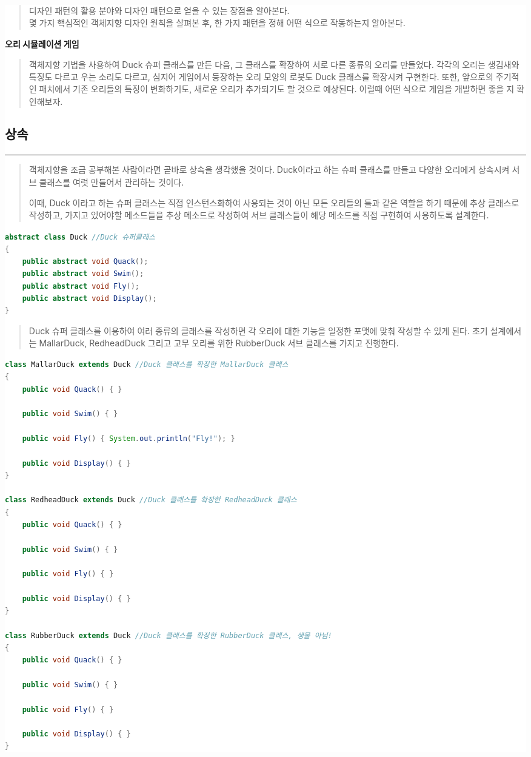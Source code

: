 > 디자인 패턴의 활용 분야와 디자인 패턴으로 얻을 수 있는 장점을 알아본다.  
> 몇 가지 핵심적인 객체지향 디자인 원칙을 살펴본 후, 한 가지 패턴을 정해 어떤 식으로 작동하는지 알아본다.

**오리 시뮬레이션 게임**

> 객체지향 기법을 사용하여 Duck 슈퍼 클래스를 만든 다음, 그 클래스를 확장하여 서로 다른 종류의 오리를 만들었다. 각각의 오리는 생김새와 특징도 다르고 우는 소리도 다르고, 심지어 게임에서 등장하는 오리 모양의 로봇도 Duck 클래스를 확장시켜 구현한다. 또한, 앞으로의 주기적인 패치에서 기존 오리들의 특징이 변화하기도, 새로운 오리가 추가되기도 할 것으로 예상된다. 이럴때 어떤 식으로 게임을 개발하면 좋을 지 확인해보자.

## **상속**

---

> 객체지향을 조금 공부해본 사람이라면 곧바로 상속을 생각했을 것이다. Duck이라고 하는 슈퍼 클래스를 만들고 다양한 오리에게 상속시켜 서브 클래스를 여럿 만들어서 관리하는 것이다.  
>   
> 이때, Duck 이라고 하는 슈퍼 클래스는 직접 인스턴스화하여 사용되는 것이 아닌 모든 오리들의 틀과 같은 역할을 하기 때문에 추상 클래스로 작성하고, 가지고 있어야할 메소드들을 추상 메소드로 작성하여 서브 클래스들이 해당 메소드를 직접 구현하여 사용하도록 설계한다.

```JAVA
abstract class Duck //Duck 슈퍼클래스
{
    public abstract void Quack();
    public abstract void Swim();
    public abstract void Fly();
    public abstract void Display();
}
```

> Duck 슈퍼 클래스를 이용하여 여러 종류의 클래스를 작성하면 각 오리에 대한 기능을 일정한 포맷에 맞춰 작성할 수 있게 된다. 초기 설계에서는 MallarDuck, RedheadDuck 그리고 고무 오리를 위한 RubberDuck 서브 클래스를 가지고 진행한다.

```JAVA
class MallarDuck extends Duck //Duck 클래스를 확장한 MallarDuck 클래스
{
    public void Quack() { }

    public void Swim() { }

    public void Fly() { System.out.println("Fly!"); }

    public void Display() { }
}

class RedheadDuck extends Duck //Duck 클래스를 확장한 RedheadDuck 클래스
{
    public void Quack() { }

    public void Swim() { }

    public void Fly() { }

    public void Display() { }
}

class RubberDuck extends Duck //Duck 클래스를 확장한 RubberDuck 클래스, 생물 아님!
{
    public void Quack() { }

    public void Swim() { }

    public void Fly() { }

    public void Display() { }
}
```
